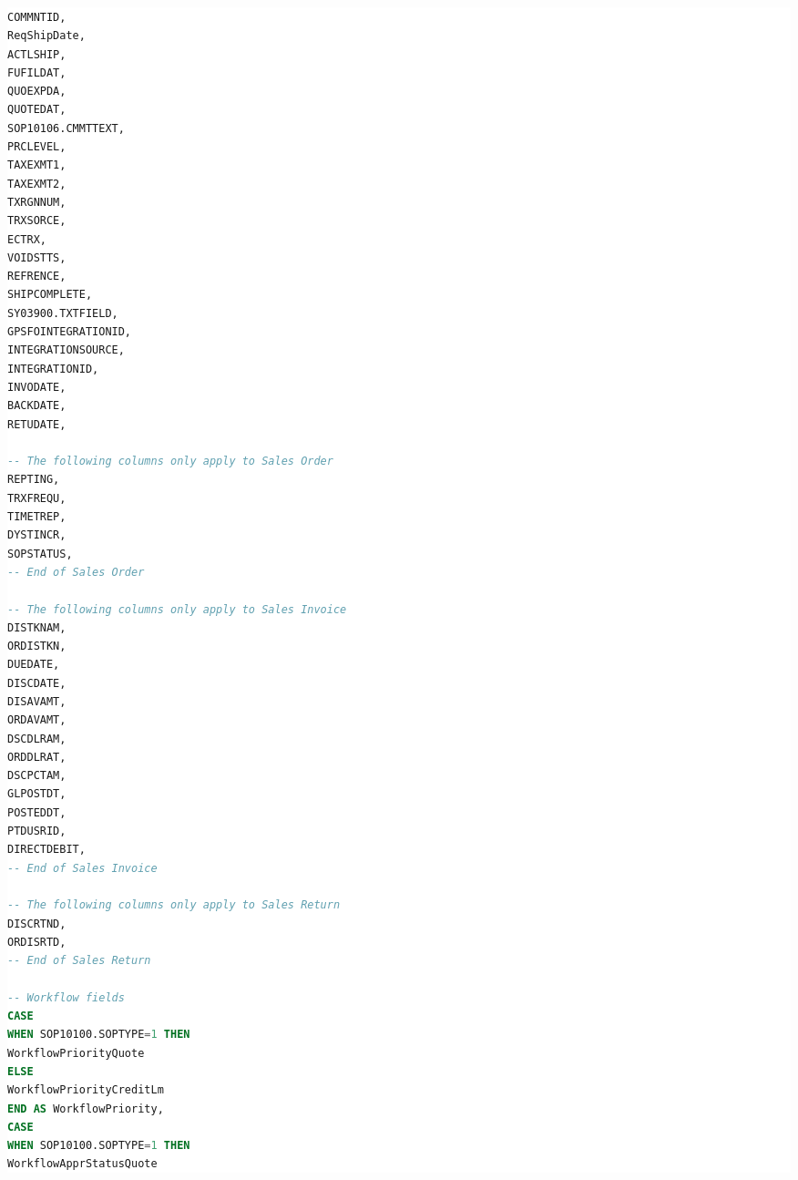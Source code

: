 ```sql
COMMNTID,
ReqShipDate,
ACTLSHIP,
FUFILDAT,
QUOEXPDA,
QUOTEDAT,
SOP10106.CMMTTEXT,
PRCLEVEL,
TAXEXMT1,
TAXEXMT2,
TXRGNNUM,
TRXSORCE,
ECTRX,
VOIDSTTS,
REFRENCE,
SHIPCOMPLETE,
SY03900.TXTFIELD,
GPSFOINTEGRATIONID,
INTEGRATIONSOURCE,
INTEGRATIONID,
INVODATE,
BACKDATE,
RETUDATE,

-- The following columns only apply to Sales Order
REPTING,
TRXFREQU,
TIMETREP,
DYSTINCR,
SOPSTATUS,
-- End of Sales Order

-- The following columns only apply to Sales Invoice
DISTKNAM,
ORDISTKN,
DUEDATE,
DISCDATE,
DISAVAMT,
ORDAVAMT,
DSCDLRAM,
ORDDLRAT,
DSCPCTAM,
GLPOSTDT,
POSTEDDT,
PTDUSRID,
DIRECTDEBIT,
-- End of Sales Invoice

-- The following columns only apply to Sales Return
DISCRTND,
ORDISRTD,
-- End of Sales Return

-- Workflow fields
CASE
WHEN SOP10100.SOPTYPE=1 THEN
WorkflowPriorityQuote
ELSE
WorkflowPriorityCreditLm
END AS WorkflowPriority,
CASE
WHEN SOP10100.SOPTYPE=1 THEN
WorkflowApprStatusQuote
```